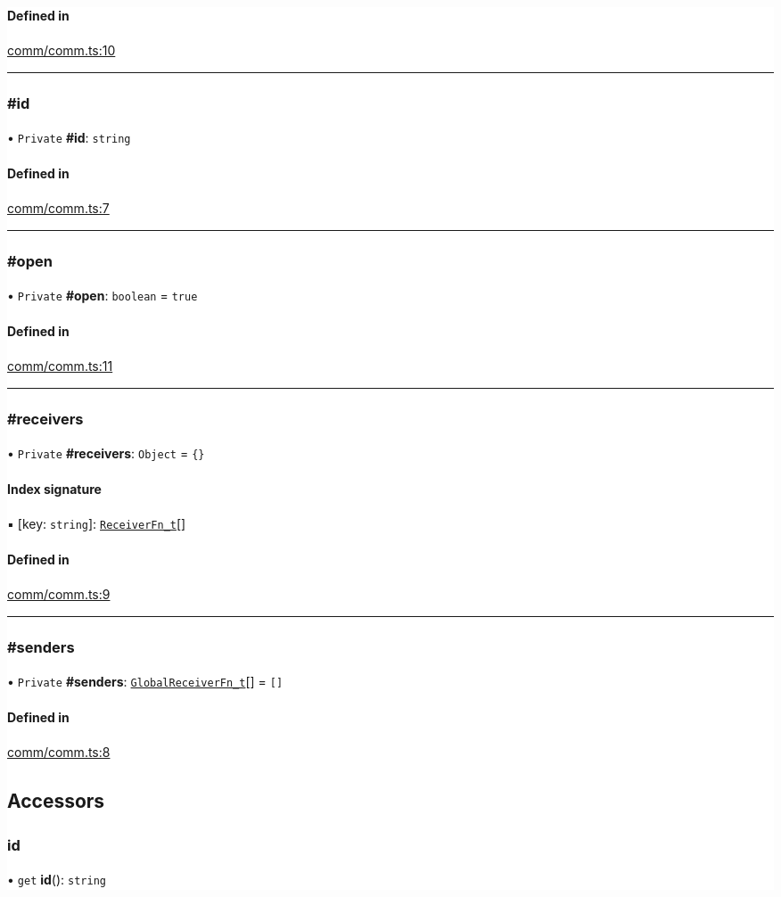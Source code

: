 #### Defined in

[comm/comm.ts:10](https://github.com/Aldlevine/yggy/blob/ad84d0f/src/comm/comm.ts#L10)

___

### #id

• `Private` **#id**: `string`

#### Defined in

[comm/comm.ts:7](https://github.com/Aldlevine/yggy/blob/ad84d0f/src/comm/comm.ts#L7)

___

### #open

• `Private` **#open**: `boolean` = `true`

#### Defined in

[comm/comm.ts:11](https://github.com/Aldlevine/yggy/blob/ad84d0f/src/comm/comm.ts#L11)

___

### #receivers

• `Private` **#receivers**: `Object` = `{}`

#### Index signature

▪ [key: `string`]: [`ReceiverFn_t`](../modules/comm___init__.md#receiverfn_t)[]

#### Defined in

[comm/comm.ts:9](https://github.com/Aldlevine/yggy/blob/ad84d0f/src/comm/comm.ts#L9)

___

### #senders

• `Private` **#senders**: [`GlobalReceiverFn_t`](../modules/comm___init__.md#globalreceiverfn_t)[] = `[]`

#### Defined in

[comm/comm.ts:8](https://github.com/Aldlevine/yggy/blob/ad84d0f/src/comm/comm.ts#L8)

## Accessors

### id

• `get` **id**(): `string`
